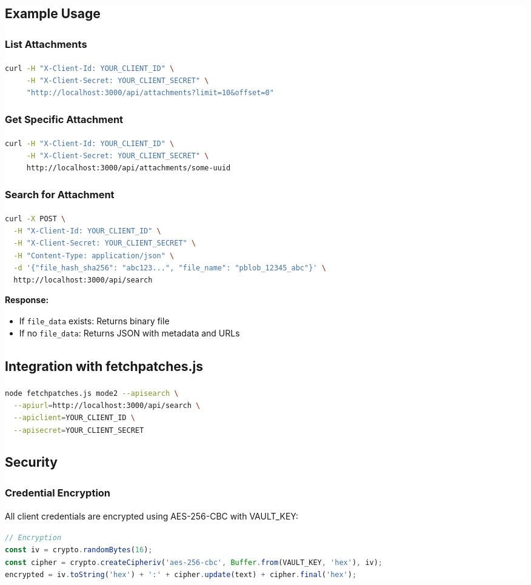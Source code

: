 ## Example Usage

### List Attachments

```bash
curl -H "X-Client-Id: YOUR_CLIENT_ID" \
     -H "X-Client-Secret: YOUR_CLIENT_SECRET" \
     "http://localhost:3000/api/attachments?limit=10&offset=0"
```

### Get Specific Attachment

```bash
curl -H "X-Client-Id: YOUR_CLIENT_ID" \
     -H "X-Client-Secret: YOUR_CLIENT_SECRET" \
     http://localhost:3000/api/attachments/some-uuid
```

### Search for Attachment

```bash
curl -X POST \
  -H "X-Client-Id: YOUR_CLIENT_ID" \
  -H "X-Client-Secret: YOUR_CLIENT_SECRET" \
  -H "Content-Type: application/json" \
  -d '{"file_hash_sha256": "abc123...", "file_name": "pblob_12345_abc"}' \
  http://localhost:3000/api/search
```

**Response:**
- If `file_data` exists: Returns binary file
- If no `file_data`: Returns JSON with metadata and URLs

## Integration with fetchpatches.js

```bash
node fetchpatches.js mode2 --apisearch \
  --apiurl=http://localhost:3000/api/search \
  --apiclient=YOUR_CLIENT_ID \
  --apisecret=YOUR_CLIENT_SECRET
```

## Security

### Credential Encryption

All client credentials are encrypted using AES-256-CBC with VAULT_KEY:

```javascript
// Encryption
const iv = crypto.randomBytes(16);
const cipher = crypto.createCipheriv('aes-256-cbc', Buffer.from(VAULT_KEY, 'hex'), iv);
encrypted = iv.toString('hex') + ':' + cipher.update(text) + cipher.final('hex');
```
